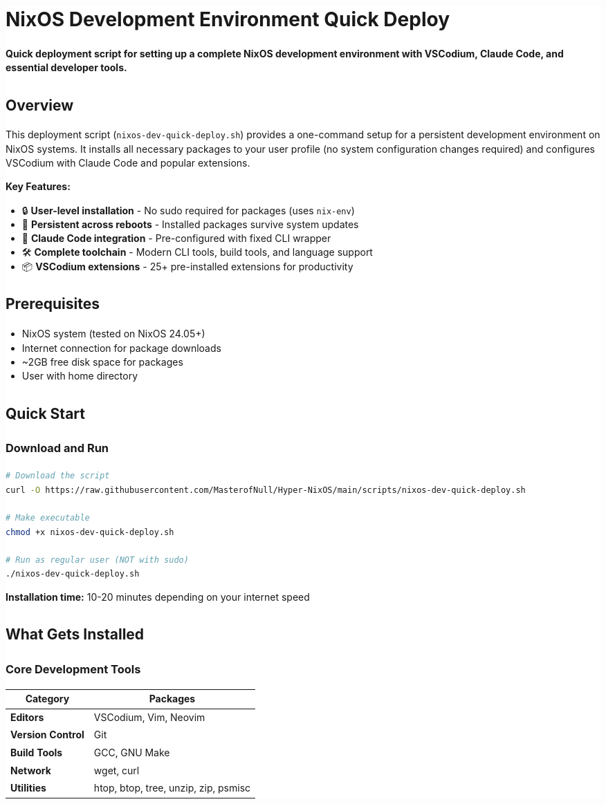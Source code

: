 # NixOS Development Environment Quick Deploy

**Quick deployment script for setting up a complete NixOS development environment with VSCodium, Claude Code, and essential developer tools.**

## Overview

This deployment script (`nixos-dev-quick-deploy.sh`) provides a one-command setup for a persistent development environment on NixOS systems. It installs all necessary packages to your user profile (no system configuration changes required) and configures VSCodium with Claude Code and popular extensions.

**Key Features:**
- 🔒 **User-level installation** - No sudo required for packages (uses `nix-env`)
- 💾 **Persistent across reboots** - Installed packages survive system updates
- 🤖 **Claude Code integration** - Pre-configured with fixed CLI wrapper
- 🛠️ **Complete toolchain** - Modern CLI tools, build tools, and language support
- 📦 **VSCodium extensions** - 25+ pre-installed extensions for productivity

## Prerequisites

- NixOS system (tested on NixOS 24.05+)
- Internet connection for package downloads
- ~2GB free disk space for packages
- User with home directory

## Quick Start

### Download and Run

```bash
# Download the script
curl -O https://raw.githubusercontent.com/MasterofNull/Hyper-NixOS/main/scripts/nixos-dev-quick-deploy.sh

# Make executable
chmod +x nixos-dev-quick-deploy.sh

# Run as regular user (NOT with sudo)
./nixos-dev-quick-deploy.sh
```

**Installation time:** 10-20 minutes depending on your internet speed

## What Gets Installed

### Core Development Tools

| Category | Packages |
|----------|----------|
| **Editors** | VSCodium, Vim, Neovim |
| **Version Control** | Git |
| **Build Tools** | GCC, GNU Make |
| **Network** | wget, curl |
| **Utilities** | htop, btop, tree, unzip, zip, psmisc |
